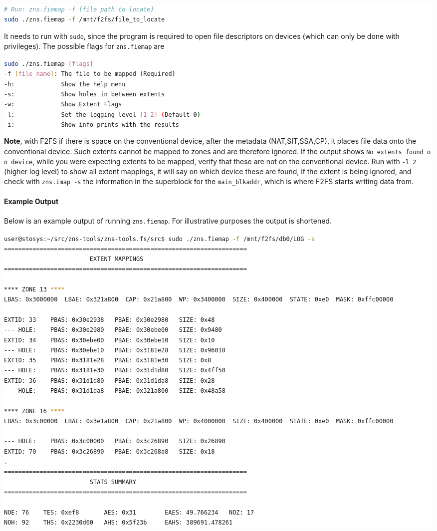 ```bash
# Run: zns.fiemap -f [file path to locate]
sudo ./zns.fiemap -f /mnt/f2fs/file_to_locate
```

It needs to run with `sudo`, since the program is required to open file descriptors on devices (which can only be done with privileges). The possible flags for `zns.fiemap` are

```bash
sudo ./zns.fiemap [flags]
-f [file_name]: The file to be mapped (Required)
-h:             Show the help menu
-s:             Show holes in between extents
-w:             Show Extent Flags
-l:             Set the logging level [1-2] (Default 0)
-i:             Show info prints with the results
```

**Note**, with F2FS if there is space on the conventional device, after the metadata (NAT,SIT,SSA,CP), it places file data onto the conventional device. Such extents cannot be mapped to zones and are therefore ignored. If the output shows `No extents found on device`, while you were expecting extents to be mapped, verify that these are not on the conventional device. Run with `-l 2` (higher log level) to show all extent mappings, it will say on which device these are found, if the extent is being ignored, and check with `zns.imap -s` the information in the superblock for the `main_blkaddr`, which is where F2FS starts writing data from.

#### Example Output

Below is an example output of running `zns.fiemap`. For illustrative purposes the output is shortened.

```bash
user@stosys:~/src/zns-tools/zns-tools.fs/src$ sudo ./zns.fiemap -f /mnt/f2fs/db0/LOG -s
====================================================================
                        EXTENT MAPPINGS
====================================================================

**** ZONE 13 ****
LBAS: 0x3000000  LBAE: 0x321a800  CAP: 0x21a800  WP: 0x3400000  SIZE: 0x400000  STATE: 0xe0  MASK: 0xffc00000

EXTID: 33    PBAS: 0x30e2938   PBAE: 0x30e2980   SIZE: 0x48
--- HOLE:    PBAS: 0x30e2980   PBAE: 0x30ebe00   SIZE: 0x9480
EXTID: 34    PBAS: 0x30ebe00   PBAE: 0x30ebe10   SIZE: 0x10
--- HOLE:    PBAS: 0x30ebe10   PBAE: 0x3181e28   SIZE: 0x96018
EXTID: 35    PBAS: 0x3181e28   PBAE: 0x3181e30   SIZE: 0x8
--- HOLE:    PBAS: 0x3181e30   PBAE: 0x31d1d80   SIZE: 0x4ff50
EXTID: 36    PBAS: 0x31d1d80   PBAE: 0x31d1da8   SIZE: 0x28
--- HOLE:    PBAS: 0x31d1da8   PBAE: 0x321a800   SIZE: 0x48a58

**** ZONE 16 ****
LBAS: 0x3c00000  LBAE: 0x3e1a800  CAP: 0x21a800  WP: 0x4000000  SIZE: 0x400000  STATE: 0xe0  MASK: 0xffc00000

--- HOLE:    PBAS: 0x3c00000   PBAE: 0x3c26890   SIZE: 0x26890
EXTID: 70    PBAS: 0x3c26890   PBAE: 0x3c268a8   SIZE: 0x18
.
====================================================================
                        STATS SUMMARY
====================================================================

NOE: 76    TES: 0xef8       AES: 0x31        EAES: 49.766234   NOZ: 17
NOH: 92    THS: 0x2230d60   AHS: 0x5f23b     EAHS: 389691.478261
```
